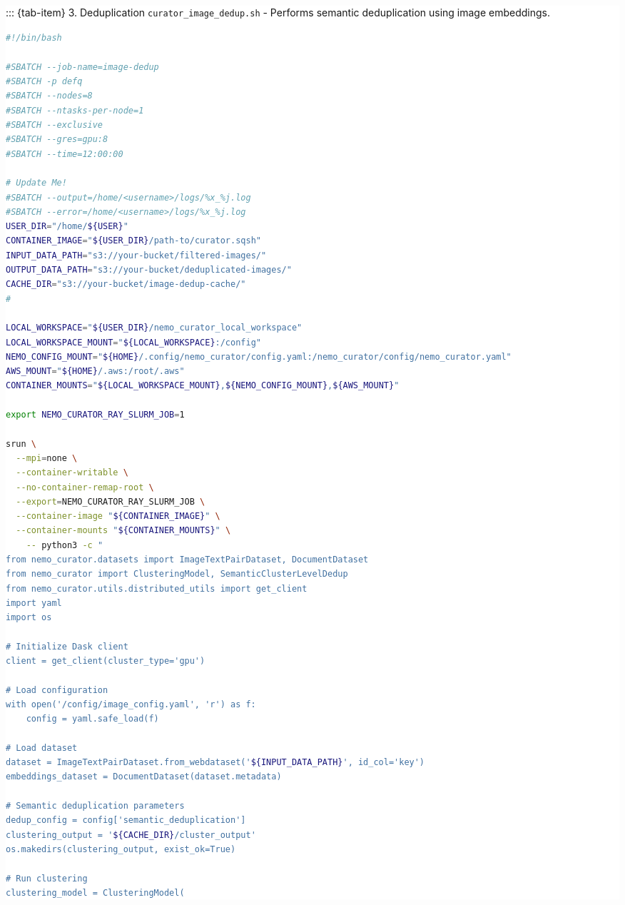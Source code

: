 ::: {tab-item} 3. Deduplication
`curator_image_dedup.sh` - Performs semantic deduplication using image embeddings.

```bash
#!/bin/bash

#SBATCH --job-name=image-dedup
#SBATCH -p defq
#SBATCH --nodes=8
#SBATCH --ntasks-per-node=1
#SBATCH --exclusive
#SBATCH --gres=gpu:8
#SBATCH --time=12:00:00

# Update Me!
#SBATCH --output=/home/<username>/logs/%x_%j.log
#SBATCH --error=/home/<username>/logs/%x_%j.log
USER_DIR="/home/${USER}"
CONTAINER_IMAGE="${USER_DIR}/path-to/curator.sqsh"
INPUT_DATA_PATH="s3://your-bucket/filtered-images/"
OUTPUT_DATA_PATH="s3://your-bucket/deduplicated-images/"
CACHE_DIR="s3://your-bucket/image-dedup-cache/"
#

LOCAL_WORKSPACE="${USER_DIR}/nemo_curator_local_workspace"
LOCAL_WORKSPACE_MOUNT="${LOCAL_WORKSPACE}:/config"
NEMO_CONFIG_MOUNT="${HOME}/.config/nemo_curator/config.yaml:/nemo_curator/config/nemo_curator.yaml"
AWS_MOUNT="${HOME}/.aws:/root/.aws"
CONTAINER_MOUNTS="${LOCAL_WORKSPACE_MOUNT},${NEMO_CONFIG_MOUNT},${AWS_MOUNT}"

export NEMO_CURATOR_RAY_SLURM_JOB=1

srun \
  --mpi=none \
  --container-writable \
  --no-container-remap-root \
  --export=NEMO_CURATOR_RAY_SLURM_JOB \
  --container-image "${CONTAINER_IMAGE}" \
  --container-mounts "${CONTAINER_MOUNTS}" \
    -- python3 -c "
from nemo_curator.datasets import ImageTextPairDataset, DocumentDataset
from nemo_curator import ClusteringModel, SemanticClusterLevelDedup
from nemo_curator.utils.distributed_utils import get_client
import yaml
import os

# Initialize Dask client
client = get_client(cluster_type='gpu')

# Load configuration
with open('/config/image_config.yaml', 'r') as f:
    config = yaml.safe_load(f)

# Load dataset
dataset = ImageTextPairDataset.from_webdataset('${INPUT_DATA_PATH}', id_col='key')
embeddings_dataset = DocumentDataset(dataset.metadata)

# Semantic deduplication parameters
dedup_config = config['semantic_deduplication']
clustering_output = '${CACHE_DIR}/cluster_output'
os.makedirs(clustering_output, exist_ok=True)

# Run clustering
clustering_model = ClusteringModel(
```